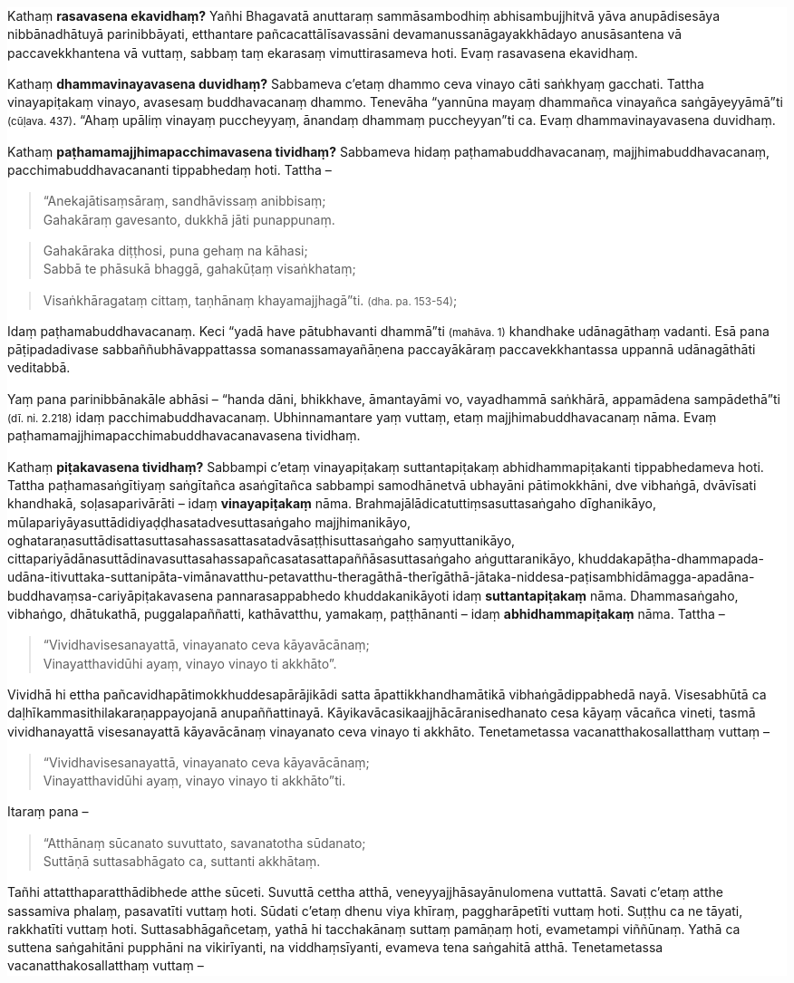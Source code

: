 Kathaṃ **rasavasena ekavidhaṃ?** Yañhi Bhagavatā anuttaraṃ sammāsambodhiṃ abhisambujjhitvā yāva anupādisesāya nibbānadhātuyā parinibbāyati, etthantare pañcacattālīsavassāni devamanussanāgayakkhādayo anusāsantena vā paccavekkhantena vā vuttaṃ, sabbaṃ taṃ ekarasaṃ vimuttirasameva hoti. Evaṃ rasavasena ekavidhaṃ.

Kathaṃ **dhammavinayavasena duvidhaṃ?** Sabbameva c’etaṃ dhammo ceva vinayo cāti saṅkhyaṃ gacchati. Tattha vinayapiṭakaṃ vinayo, avasesaṃ buddhavacanaṃ dhammo. Tenevāha “yannūna mayaṃ dhammañca vinayañca saṅgāyeyyāmā”ti <small>(cūḷava. 437)</small>. “Ahaṃ upāliṃ vinayaṃ puccheyyaṃ, ānandaṃ dhammaṃ puccheyyan”ti ca. Evaṃ dhammavinayavasena duvidhaṃ.

Kathaṃ **paṭhamamajjhimapacchimavasena tividhaṃ?** Sabbameva hidaṃ paṭhamabuddhavacanaṃ, majjhimabuddhavacanaṃ, pacchimabuddhavacananti tippabhedaṃ hoti. Tattha –

> “Anekajātisaṃsāraṃ, sandhāvissaṃ anibbisaṃ;  
> Gahakāraṃ gavesanto, dukkhā jāti punappunaṃ.

> Gahakāraka diṭṭhosi, puna gehaṃ na kāhasi;  
> Sabbā te phāsukā bhaggā, gahakūṭaṃ visaṅkhataṃ;

> Visaṅkhāragataṃ cittaṃ, taṇhānaṃ khayamajjhagā”ti. <small>(dha. pa. 153-54)</small>;

Idaṃ paṭhamabuddhavacanaṃ. Keci “yadā have pātubhavanti dhammā”ti <small>(mahāva. 1)</small> khandhake udānagāthaṃ vadanti. Esā pana pāṭipadadivase sabbaññubhāvappattassa somanassamayañāṇena paccayākāraṃ paccavekkhantassa uppannā udānagāthāti veditabbā.

Yaṃ pana parinibbānakāle abhāsi – “handa dāni, bhikkhave, āmantayāmi vo, vayadhammā saṅkhārā, appamādena sampādethā”ti <small>(dī. ni. 2.218)</small> idaṃ pacchimabuddhavacanaṃ. Ubhinnamantare yaṃ vuttaṃ, etaṃ majjhimabuddhavacanaṃ nāma. Evaṃ paṭhamamajjhimapacchimabuddhavacanavasena tividhaṃ.

Kathaṃ **piṭakavasena tividhaṃ?** Sabbampi c’etaṃ vinayapiṭakaṃ suttantapiṭakaṃ abhidhammapiṭakanti tippabhedameva hoti. Tattha paṭhamasaṅgītiyaṃ saṅgītañca asaṅgītañca sabbampi samodhānetvā ubhayāni pātimokkhāni, dve vibhaṅgā, dvāvīsati khandhakā, soḷasaparivārāti – idaṃ **vinayapiṭakaṃ** nāma. Brahmajālādicatuttiṃsasuttasaṅgaho dīghanikāyo, mūlapariyāyasuttādidiyaḍḍhasatadvesuttasaṅgaho majjhimanikāyo, oghataraṇasuttādisattasuttasahassasattasatadvāsaṭṭhisuttasaṅgaho saṃyuttanikāyo, cittapariyādānasuttādinavasuttasahassapañcasatasattapaññāsasuttasaṅgaho aṅguttaranikāyo, khuddakapāṭha-dhammapada-udāna-itivuttaka-suttanipāta-vimānavatthu-petavatthu-theragāthā-therīgāthā-jātaka-niddesa-paṭisambhidāmagga-apadāna-buddhavaṃsa-cariyāpiṭakavasena pannarasappabhedo khuddakanikāyoti idaṃ **suttantapiṭakaṃ** nāma. Dhammasaṅgaho, vibhaṅgo, dhātukathā, puggalapaññatti, kathāvatthu, yamakaṃ, paṭṭhānanti – idaṃ **abhidhammapiṭakaṃ** nāma. Tattha –

> “Vividhavisesanayattā, vinayanato ceva kāyavācānaṃ;  
> Vinayatthavidūhi ayaṃ, vinayo vinayo ti akkhāto”.

Vividhā hi ettha pañcavidhapātimokkhuddesapārājikādi satta āpattikkhandhamātikā vibhaṅgādippabhedā nayā. Visesabhūtā ca daḷhīkammasithilakaraṇappayojanā anupaññattinayā. Kāyikavācasikaajjhācāranisedhanato cesa kāyaṃ vācañca vineti, tasmā vividhanayattā visesanayattā kāyavācānaṃ vinayanato ceva vinayo ti akkhāto. Tenetametassa vacanatthakosallatthaṃ vuttaṃ –

> “Vividhavisesanayattā, vinayanato ceva kāyavācānaṃ;  
> Vinayatthavidūhi ayaṃ, vinayo vinayo ti akkhāto”ti.

Itaraṃ pana –

> “Atthānaṃ sūcanato suvuttato, savanatotha sūdanato;  
> Suttāṇā suttasabhāgato ca, suttanti akkhātaṃ.

Tañhi attatthaparatthādibhede atthe sūceti. Suvuttā cettha atthā, veneyyajjhāsayānulomena vuttattā. Savati c’etaṃ atthe sassamiva phalaṃ, pasavatīti vuttaṃ hoti. Sūdati c’etaṃ dhenu viya khīraṃ, paggharāpetīti vuttaṃ hoti. Suṭṭhu ca ne tāyati, rakkhatīti vuttaṃ hoti. Suttasabhāgañcetaṃ, yathā hi tacchakānaṃ suttaṃ pamāṇaṃ hoti, evametampi viññūnaṃ. Yathā ca suttena saṅgahitāni pupphāni na vikirīyanti, na viddhaṃsīyanti, evameva tena saṅgahitā atthā. Tenetametassa vacanatthakosallatthaṃ vuttaṃ –
